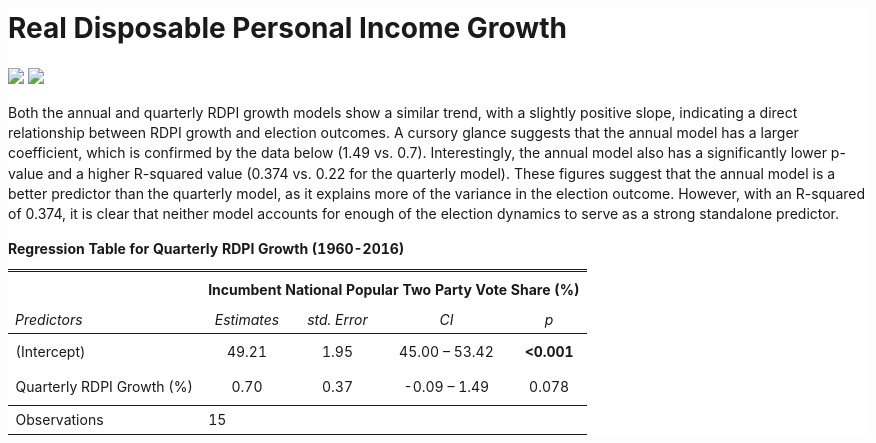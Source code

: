
# Real Disposable Personal Income Growth

<img src="{{< blogdown/postref >}}index_files/figure-html/unnamed-chunk-6-1.png" width="672" />

<img src="{{< blogdown/postref >}}index_files/figure-html/unnamed-chunk-7-1.png" width="672" />


Both the annual and quarterly RDPI growth models show a similar trend, with a slightly positive slope, indicating a direct relationship between RDPI growth and election outcomes. A cursory glance suggests that the annual model has a larger coefficient, which is confirmed by the data below (1.49 vs. 0.7). Interestingly, the annual model also has a significantly lower p-value and a higher R-squared value (0.374 vs. 0.22 for the quarterly model). These figures suggest that the annual model is a better predictor than the quarterly model, as it explains more of the variance in the election outcome. However, with an R-squared of 0.374, it is clear that neither model accounts for enough of the election dynamics to serve as a strong standalone predictor.


<table style="border-collapse:collapse; border:none;">
<caption style="font-weight: bold; text-align:left;">Regression Table for Quarterly RDPI Growth (1960-2016)</caption>
<tr>
<th style="border-top: double; text-align:center; font-style:normal; font-weight:bold; padding:0.2cm;  text-align:left; ">&nbsp;</th>
<th colspan="4" style="border-top: double; text-align:center; font-style:normal; font-weight:bold; padding:0.2cm; ">Incumbent
 National Popular Two Party Vote Share (%)</th>
</tr>
<tr>
<td style=" text-align:center; border-bottom:1px solid; font-style:italic; font-weight:normal;  text-align:left; ">Predictors</td>
<td style=" text-align:center; border-bottom:1px solid; font-style:italic; font-weight:normal;  ">Estimates</td>
<td style=" text-align:center; border-bottom:1px solid; font-style:italic; font-weight:normal;  ">std. Error</td>
<td style=" text-align:center; border-bottom:1px solid; font-style:italic; font-weight:normal;  ">CI</td>
<td style=" text-align:center; border-bottom:1px solid; font-style:italic; font-weight:normal;  ">p</td>
</tr>
<tr>
<td style=" padding:0.2cm; text-align:left; vertical-align:top; text-align:left; ">(Intercept)</td>
<td style=" padding:0.2cm; text-align:left; vertical-align:top; text-align:center;  ">49.21</td>
<td style=" padding:0.2cm; text-align:left; vertical-align:top; text-align:center;  ">1.95</td>
<td style=" padding:0.2cm; text-align:left; vertical-align:top; text-align:center;  ">45.00&nbsp;&ndash;&nbsp;53.42</td>
<td style=" padding:0.2cm; text-align:left; vertical-align:top; text-align:center;  "><strong>&lt;0.001</strong></td>
</tr>
<tr>
<td style=" padding:0.2cm; text-align:left; vertical-align:top; text-align:left; ">Quarterly RDPI Growth (%)</td>
<td style=" padding:0.2cm; text-align:left; vertical-align:top; text-align:center;  ">0.70</td>
<td style=" padding:0.2cm; text-align:left; vertical-align:top; text-align:center;  ">0.37</td>
<td style=" padding:0.2cm; text-align:left; vertical-align:top; text-align:center;  ">&#45;0.09&nbsp;&ndash;&nbsp;1.49</td>
<td style=" padding:0.2cm; text-align:left; vertical-align:top; text-align:center;  ">0.078</td>
</tr>
<tr>
<td style=" padding:0.2cm; text-align:left; vertical-align:top; text-align:left; padding-top:0.1cm; padding-bottom:0.1cm; border-top:1px solid;">Observations</td>
<td style=" padding:0.2cm; text-align:left; vertical-align:top; padding-top:0.1cm; padding-bottom:0.1cm; text-align:left; border-top:1px solid;" colspan="4">15</td>
</tr>